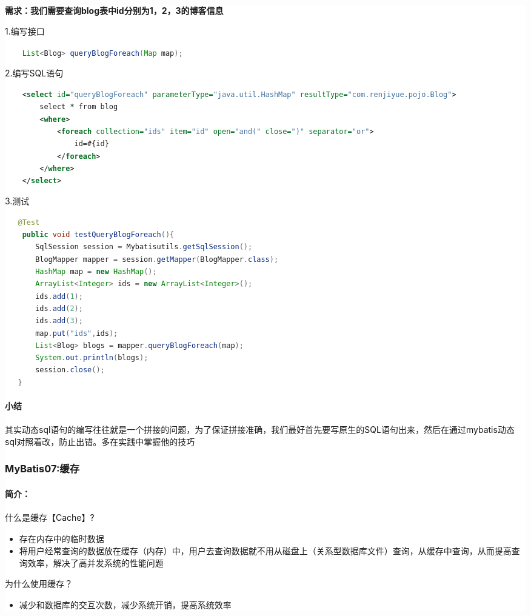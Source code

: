**需求：我们需要查询blog表中id分别为1，2，3的博客信息**

1.编写接口

```java
    List<Blog> queryBlogForeach(Map map);
```

2.编写SQL语句

```xml
    <select id="queryBlogForeach" parameterType="java.util.HashMap" resultType="com.renjiyue.pojo.Blog">
        select * from blog
        <where>
            <foreach collection="ids" item="id" open="and(" close=")" separator="or">
                id=#{id}
            </foreach>
        </where>
    </select>
```

3.测试

```java
   @Test
    public void testQueryBlogForeach(){
       SqlSession session = Mybatisutils.getSqlSession();
       BlogMapper mapper = session.getMapper(BlogMapper.class);
       HashMap map = new HashMap();
       ArrayList<Integer> ids = new ArrayList<Integer>();
       ids.add(1);
       ids.add(2);
       ids.add(3);
       map.put("ids",ids);
       List<Blog> blogs = mapper.queryBlogForeach(map);
       System.out.println(blogs);
       session.close();
   }
```

#### 小结

其实动态sql语句的编写往往就是一个拼接的问题，为了保证拼接准确，我们最好首先要写原生的SQL语句出来，然后在通过mybatis动态sql对照着改，防止出错。多在实践中掌握他的技巧

### MyBatis07:缓存

#### 简介：

什么是缓存【Cache】?

- 存在内存中的临时数据
- 将用户经常查询的数据放在缓存（内存）中，用户去查询数据就不用从磁盘上（关系型数据库文件）查询，从缓存中查询，从而提高查询效率，解决了高并发系统的性能问题

为什么使用缓存？

- 减少和数据库的交互次数，减少系统开销，提高系统效率
